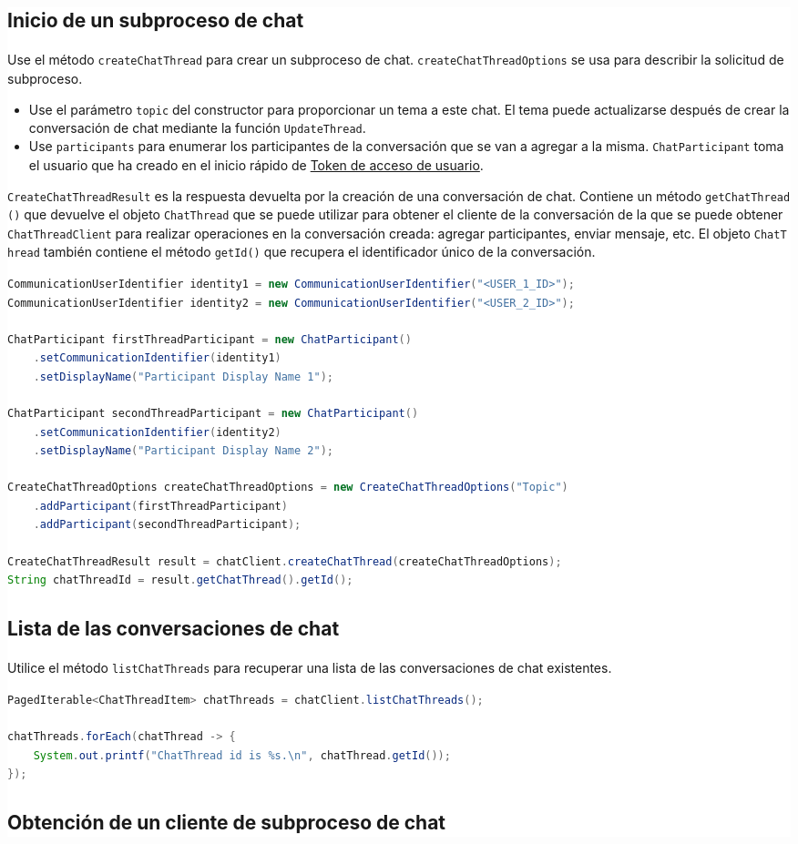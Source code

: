## <a name="start-a-chat-thread"></a>Inicio de un subproceso de chat

Use el método `createChatThread` para crear un subproceso de chat.
`createChatThreadOptions` se usa para describir la solicitud de subproceso.

- Use el parámetro `topic` del constructor para proporcionar un tema a este chat. El tema puede actualizarse después de crear la conversación de chat mediante la función `UpdateThread`.
- Use `participants` para enumerar los participantes de la conversación que se van a agregar a la misma. `ChatParticipant` toma el usuario que ha creado en el inicio rápido de [Token de acceso de usuario](../../access-tokens.md).

`CreateChatThreadResult` es la respuesta devuelta por la creación de una conversación de chat.
Contiene un método `getChatThread()` que devuelve el objeto `ChatThread` que se puede utilizar para obtener el cliente de la conversación de la que se puede obtener `ChatThreadClient` para realizar operaciones en la conversación creada: agregar participantes, enviar mensaje, etc. El objeto `ChatThread` también contiene el método `getId()` que recupera el identificador único de la conversación.

```Java
CommunicationUserIdentifier identity1 = new CommunicationUserIdentifier("<USER_1_ID>");
CommunicationUserIdentifier identity2 = new CommunicationUserIdentifier("<USER_2_ID>");

ChatParticipant firstThreadParticipant = new ChatParticipant()
    .setCommunicationIdentifier(identity1)
    .setDisplayName("Participant Display Name 1");

ChatParticipant secondThreadParticipant = new ChatParticipant()
    .setCommunicationIdentifier(identity2)
    .setDisplayName("Participant Display Name 2");

CreateChatThreadOptions createChatThreadOptions = new CreateChatThreadOptions("Topic")
    .addParticipant(firstThreadParticipant)
    .addParticipant(secondThreadParticipant);

CreateChatThreadResult result = chatClient.createChatThread(createChatThreadOptions);
String chatThreadId = result.getChatThread().getId();
```

## <a name="list-chat-threads"></a>Lista de las conversaciones de chat

Utilice el método `listChatThreads` para recuperar una lista de las conversaciones de chat existentes.

```java
PagedIterable<ChatThreadItem> chatThreads = chatClient.listChatThreads();

chatThreads.forEach(chatThread -> {
    System.out.printf("ChatThread id is %s.\n", chatThread.getId());
});
```

## <a name="get-a-chat-thread-client"></a>Obtención de un cliente de subproceso de chat
